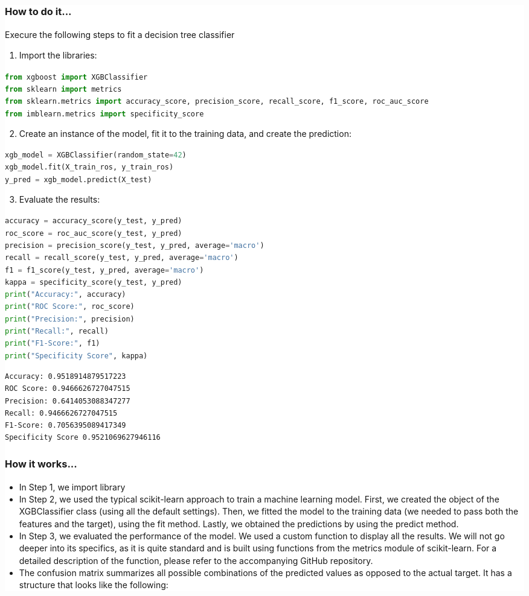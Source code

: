 ### How to do it...
Execure the following steps to fit a decision tree classifier

1. Import the libraries:


```python
from xgboost import XGBClassifier
from sklearn import metrics
from sklearn.metrics import accuracy_score, precision_score, recall_score, f1_score, roc_auc_score
from imblearn.metrics import specificity_score
```

2. Create an instance of the model, fit it to the training data, and create the prediction:


```python
xgb_model = XGBClassifier(random_state=42)
xgb_model.fit(X_train_ros, y_train_ros)
y_pred = xgb_model.predict(X_test)
```

3. Evaluate the results:


```python
accuracy = accuracy_score(y_test, y_pred)
roc_score = roc_auc_score(y_test, y_pred)
precision = precision_score(y_test, y_pred, average='macro')
recall = recall_score(y_test, y_pred, average='macro')
f1 = f1_score(y_test, y_pred, average='macro')
kappa = specificity_score(y_test, y_pred)
print("Accuracy:", accuracy)
print("ROC Score:", roc_score)
print("Precision:", precision)
print("Recall:", recall)
print("F1-Score:", f1)
print("Specificity Score", kappa)
```

    Accuracy: 0.9518914879517223
    ROC Score: 0.9466626727047515
    Precision: 0.6414053088347277
    Recall: 0.9466626727047515
    F1-Score: 0.7056395089417349
    Specificity Score 0.9521069627946116


### How it works...
- In Step 1, we import library
- In Step 2, we used the typical scikit-learn approach to train a machine learning model. First, we created the object of the XGBClassifier class (using all the default settings). Then, we fitted the model to the training data (we needed to pass both the features and the target), using the fit method. Lastly, we obtained the predictions by using the predict method.
- In Step 3, we evaluated the performance of the model. We used a custom function to display all the results. We will not go deeper into its specifics, as it is quite standard and is built using functions from the metrics module of scikit-learn. For a detailed description of the function, please refer to the accompanying GitHub repository.
- The confusion matrix summarizes all possible combinations of the predicted values as opposed to the actual target. It has a structure that looks like the following:
